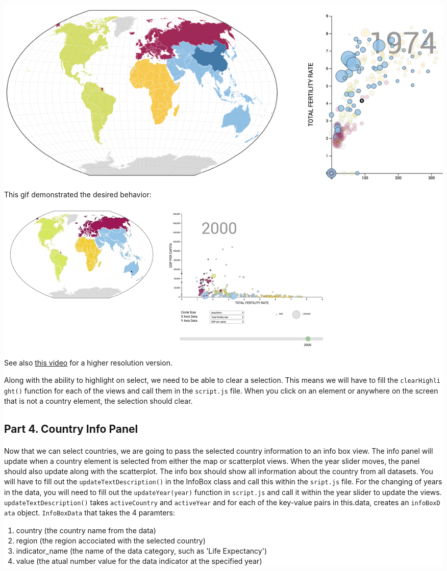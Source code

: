 ![China highlighted](figs/highlight-behavior.png)

This gif demonstrated the desired behavior:

![Clicking Things](figs/click.gif)

See also [this video](figs/click.mp4) for a higher resolution version.


Along with the ability to highlight on select, we need to be able to clear a selection. This means we will have to fill the `clearHighlight()` function for each of the views and call them in the `script.js` file. When you click on an element or anywhere on the screen that is not a country element, the selection should clear. 


## Part 4. Country Info Panel
Now that we can select countries, we are going to pass the selected country information to an info box view. The info panel will update when a country element is selected from either the map or scatterplot views. When the year slider moves, the panel should also update along with the scatterplot. The info box should show all information about the country from all datasets. You will have to fill out the `updateTextDescription()` in the InfoBox class and call this within the `sript.js` file. For the changing of years in the data, you will need to fill out the `updateYear(year)` function in `script.js` and call it within the year slider to update the views.
`updateTextDescription()` takes `activeCountry` and `activeYear` and for each of the key-value pairs in this.data, creates an `infoBoxData` object. `InfoBoxData` that takes the 4 paramters: 
1. country (the country name from the data)
2. region (the region accociated with the selected country)
3. indicator_name (the name of the data category, such as 'Life Expectancy')
4. value (the atual number value for the data indicator at the specified year)
